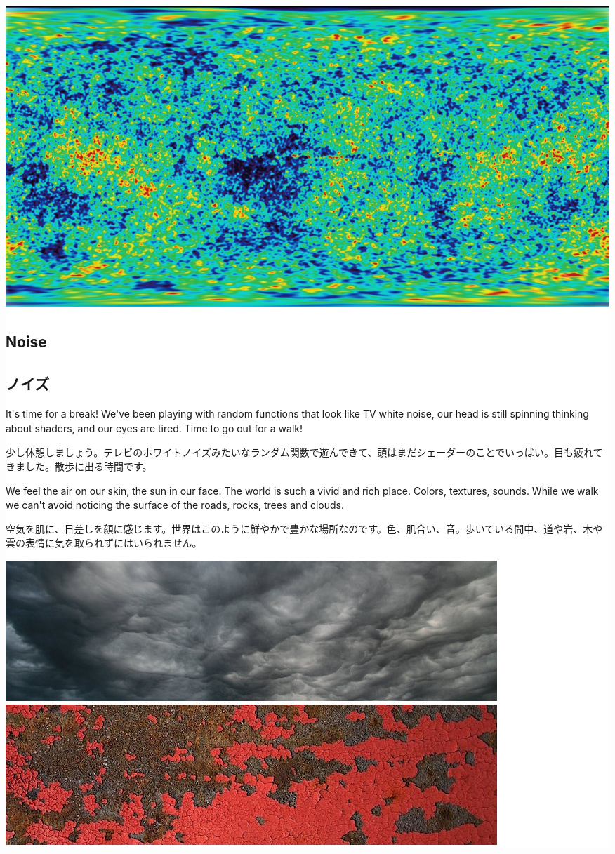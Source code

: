 
![NASA / WMAP science team](mcb.jpg)

## Noise
## ノイズ


It's time for a break! We've been playing with random functions that look like TV white noise, our head is still spinning thinking about shaders, and our eyes are tired. Time to go out for a walk!

少し休憩しましょう。テレビのホワイトノイズみたいなランダム関数で遊んできて、頭はまだシェーダーのことでいっぱい。目も疲れてきました。散歩に出る時間です。

We feel the air on our skin, the sun in our face. The world is such a vivid and rich place. Colors, textures, sounds. While we walk we can't avoid noticing the surface of the roads, rocks, trees and clouds.

空気を肌に、日差しを顔に感じます。世界はこのように鮮やかで豊かな場所なのです。色、肌合い、音。歩いている間中、道や岩、木や雲の表情に気を取られずにはいられません。

![](texture-00.jpg)
![](texture-01.jpg)